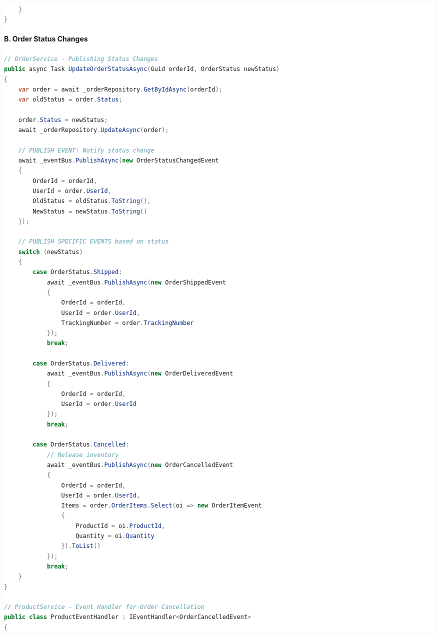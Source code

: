 ```csharp
    }
}
```

#### B. Order Status Changes
```csharp
// OrderService - Publishing Status Changes
public async Task UpdateOrderStatusAsync(Guid orderId, OrderStatus newStatus)
{
    var order = await _orderRepository.GetByIdAsync(orderId);
    var oldStatus = order.Status;
    
    order.Status = newStatus;
    await _orderRepository.UpdateAsync(order);

    // PUBLISH EVENT: Notify status change
    await _eventBus.PublishAsync(new OrderStatusChangedEvent
    {
        OrderId = orderId,
        UserId = order.UserId,
        OldStatus = oldStatus.ToString(),
        NewStatus = newStatus.ToString()
    });

    // PUBLISH SPECIFIC EVENTS based on status
    switch (newStatus)
    {
        case OrderStatus.Shipped:
            await _eventBus.PublishAsync(new OrderShippedEvent
            {
                OrderId = orderId,
                UserId = order.UserId,
                TrackingNumber = order.TrackingNumber
            });
            break;
            
        case OrderStatus.Delivered:
            await _eventBus.PublishAsync(new OrderDeliveredEvent
            {
                OrderId = orderId,
                UserId = order.UserId
            });
            break;
            
        case OrderStatus.Cancelled:
            // Release inventory
            await _eventBus.PublishAsync(new OrderCancelledEvent
            {
                OrderId = orderId,
                UserId = order.UserId,
                Items = order.OrderItems.Select(oi => new OrderItemEvent
                {
                    ProductId = oi.ProductId,
                    Quantity = oi.Quantity
                }).ToList()
            });
            break;
    }
}

// ProductService - Event Handler for Order Cancellation
public class ProductEventHandler : IEventHandler<OrderCancelledEvent>
{
```